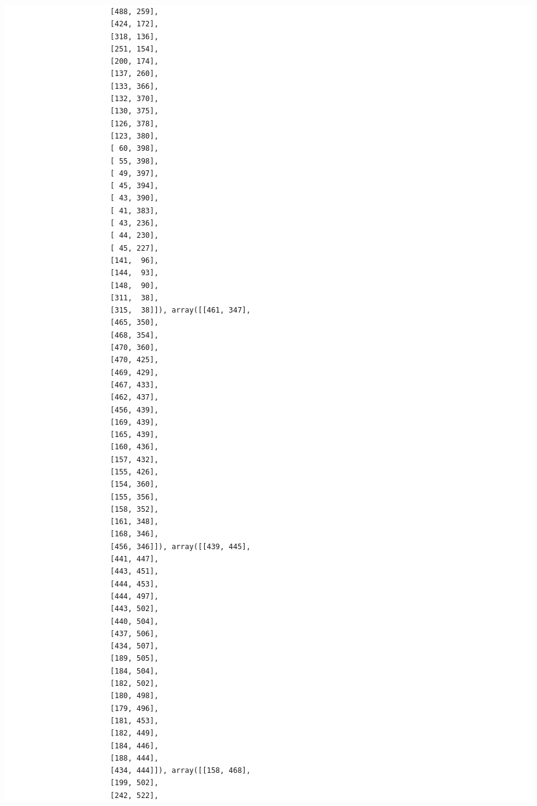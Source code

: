                             [488, 259],
                            [424, 172],
                            [318, 136],
                            [251, 154],
                            [200, 174],
                            [137, 260],
                            [133, 366],
                            [132, 370],
                            [130, 375],
                            [126, 378],
                            [123, 380],
                            [ 60, 398],
                            [ 55, 398],
                            [ 49, 397],
                            [ 45, 394],
                            [ 43, 390],
                            [ 41, 383],
                            [ 43, 236],
                            [ 44, 230],
                            [ 45, 227],
                            [141,  96],
                            [144,  93],
                            [148,  90],
                            [311,  38],
                            [315,  38]]), array([[461, 347],
                            [465, 350],
                            [468, 354],
                            [470, 360],
                            [470, 425],
                            [469, 429],
                            [467, 433],
                            [462, 437],
                            [456, 439],
                            [169, 439],
                            [165, 439],
                            [160, 436],
                            [157, 432],
                            [155, 426],
                            [154, 360],
                            [155, 356],
                            [158, 352],
                            [161, 348],
                            [168, 346],
                            [456, 346]]), array([[439, 445],
                            [441, 447],
                            [443, 451],
                            [444, 453],
                            [444, 497],
                            [443, 502],
                            [440, 504],
                            [437, 506],
                            [434, 507],
                            [189, 505],
                            [184, 504],
                            [182, 502],
                            [180, 498],
                            [179, 496],
                            [181, 453],
                            [182, 449],
                            [184, 446],
                            [188, 444],
                            [434, 444]]), array([[158, 468],
                            [199, 502],
                            [242, 522],